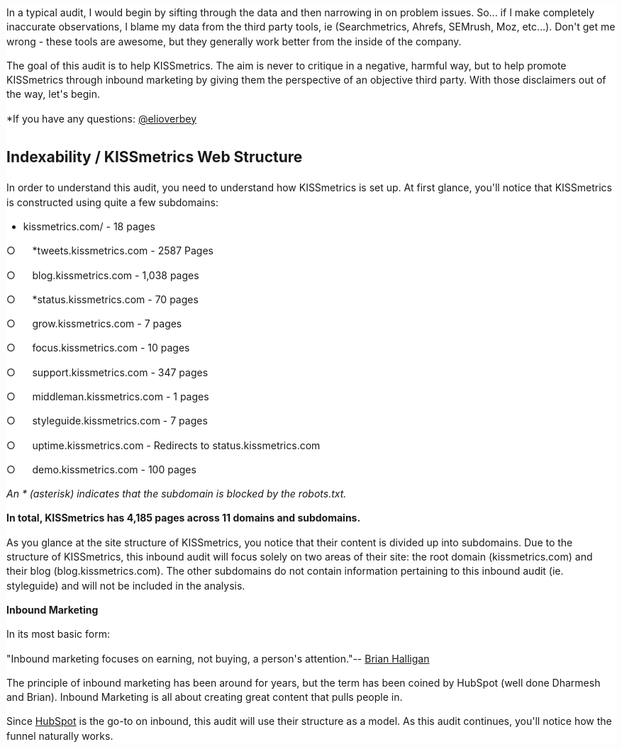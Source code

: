 In a typical audit, I would begin by sifting through the data and then narrowing in on problem issues. So... if I make completely inaccurate observations, I blame my data from the third party tools, ie (Searchmetrics, Ahrefs, SEMrush, Moz, etc...). Don't get me wrong - these tools are awesome, but they generally work better from the inside of the company.

The goal of this audit is to help KISSmetrics. The aim is never to critique in a negative, harmful way, but to help promote KISSmetrics through inbound marketing by giving them the perspective of an objective third party. With those disclaimers out of the way, let's begin.

*If you have any questions: [@elioverbey](https://twitter.com/elioverbey)


**Indexability / KISSmetrics Web Structure**
--------------------------------------------

In order to understand this audit, you need to understand how KISSmetrics is set up. At first glance, you'll notice that KISSmetrics is constructed using quite a few subdomains:

-   kissmetrics.com/ - 18 pages

○      *tweets.kissmetrics.com - 2587 Pages

○      blog.kissmetrics.com - 1,038 pages

○      *status.kissmetrics.com - 70 pages

○      grow.kissmetrics.com - 7 pages

○      focus.kissmetrics.com - 10 pages

○      support.kissmetrics.com - 347 pages

○      middleman.kissmetrics.com - 1 pages

○      styleguide.kissmetrics.com - 7 pages

○      uptime.kissmetrics.com - Redirects to status.kissmetrics.com

○      demo.kissmetrics.com - 100 pages

*An * (asterisk) indicates that the subdomain is blocked by the robots.txt.*

**In total, KISSmetrics has 4,185 pages across 11 domains and subdomains.** 

As you glance at the site structure of KISSmetrics, you notice that their content is divided up into subdomains. Due to the structure of KISSmetrics, this inbound audit will focus solely on two areas of their site: the root domain (kissmetrics.com) and their blog (blog.kissmetrics.com). The other subdomains do not contain information pertaining to this inbound audit (ie. styleguide) and will not be included in the analysis.

**Inbound Marketing**

In its most basic form:

"Inbound marketing focuses on earning, not buying, a person's attention."-- [Brian Halligan](http://www.hubspot.com/inbound-marketing)

The principle of inbound marketing has been around for years, but the term has been coined by HubSpot (well done Dharmesh and Brian). Inbound Marketing is all about creating great content that pulls people in.

Since [HubSpot](http://www.hubspot.com/inbound-marketing) is the go-to on inbound, this audit will use their structure as a model. As this audit continues, you'll notice how the funnel naturally works.
